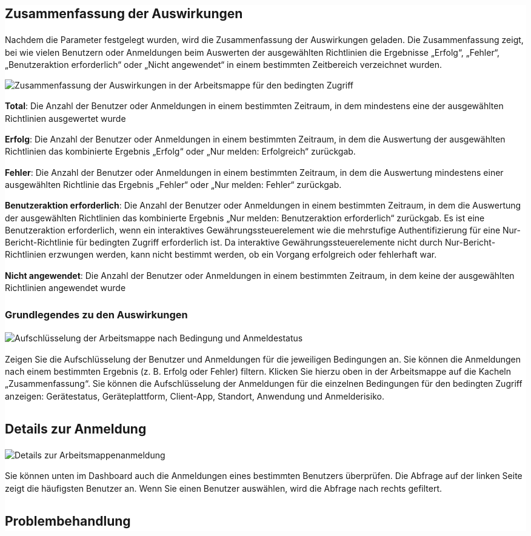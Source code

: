 ## <a name="impact-summary"></a>Zusammenfassung der Auswirkungen 

Nachdem die Parameter festgelegt wurden, wird die Zusammenfassung der Auswirkungen geladen. Die Zusammenfassung zeigt, bei wie vielen Benutzern oder Anmeldungen beim Auswerten der ausgewählten Richtlinien die Ergebnisse „Erfolg“, „Fehler“, „Benutzeraktion erforderlich“ oder „Nicht angewendet“ in einem bestimmten Zeitbereich verzeichnet wurden.  

![Zusammenfassung der Auswirkungen in der Arbeitsmappe für den bedingten Zugriff](./media/howto-conditional-access-insights-reporting/workbook-impact-summary.png)

**Total**: Die Anzahl der Benutzer oder Anmeldungen in einem bestimmten Zeitraum, in dem mindestens eine der ausgewählten Richtlinien ausgewertet wurde

**Erfolg**: Die Anzahl der Benutzer oder Anmeldungen in einem bestimmten Zeitraum, in dem die Auswertung der ausgewählten Richtlinien das kombinierte Ergebnis „Erfolg“ oder „Nur melden: Erfolgreich“ zurückgab.

**Fehler**: Die Anzahl der Benutzer oder Anmeldungen in einem bestimmten Zeitraum, in dem die Auswertung mindestens einer ausgewählten Richtlinie das Ergebnis „Fehler“ oder „Nur melden: Fehler“ zurückgab.

**Benutzeraktion erforderlich**: Die Anzahl der Benutzer oder Anmeldungen in einem bestimmten Zeitraum, in dem die Auswertung der ausgewählten Richtlinien das kombinierte Ergebnis „Nur melden: Benutzeraktion erforderlich“ zurückgab. Es ist eine Benutzeraktion erforderlich, wenn ein interaktives Gewährungssteuerelement wie die mehrstufige Authentifizierung für eine Nur-Bericht-Richtlinie für bedingten Zugriff erforderlich ist. Da interaktive Gewährungssteuerelemente nicht durch Nur-Bericht-Richtlinien erzwungen werden, kann nicht bestimmt werden, ob ein Vorgang erfolgreich oder fehlerhaft war.  

**Nicht angewendet**: Die Anzahl der Benutzer oder Anmeldungen in einem bestimmten Zeitraum, in dem keine der ausgewählten Richtlinien angewendet wurde

### <a name="understanding-the-impact"></a>Grundlegendes zu den Auswirkungen 

![Aufschlüsselung der Arbeitsmappe nach Bedingung und Anmeldestatus](./media/howto-conditional-access-insights-reporting/workbook-breakdown-condition-and-status.png)

Zeigen Sie die Aufschlüsselung der Benutzer und Anmeldungen für die jeweiligen Bedingungen an. Sie können die Anmeldungen nach einem bestimmten Ergebnis (z. B. Erfolg oder Fehler) filtern. Klicken Sie hierzu oben in der Arbeitsmappe auf die Kacheln „Zusammenfassung“. Sie können die Aufschlüsselung der Anmeldungen für die einzelnen Bedingungen für den bedingten Zugriff anzeigen: Gerätestatus, Geräteplattform, Client-App, Standort, Anwendung und Anmelderisiko.  

## <a name="sign-in-details"></a>Details zur Anmeldung 

![Details zur Arbeitsmappenanmeldung](./media/howto-conditional-access-insights-reporting/workbook-sign-in-details.png)

Sie können unten im Dashboard auch die Anmeldungen eines bestimmten Benutzers überprüfen. Die Abfrage auf der linken Seite zeigt die häufigsten Benutzer an. Wenn Sie einen Benutzer auswählen, wird die Abfrage nach rechts gefiltert.  

## <a name="troubleshooting"></a>Problembehandlung
